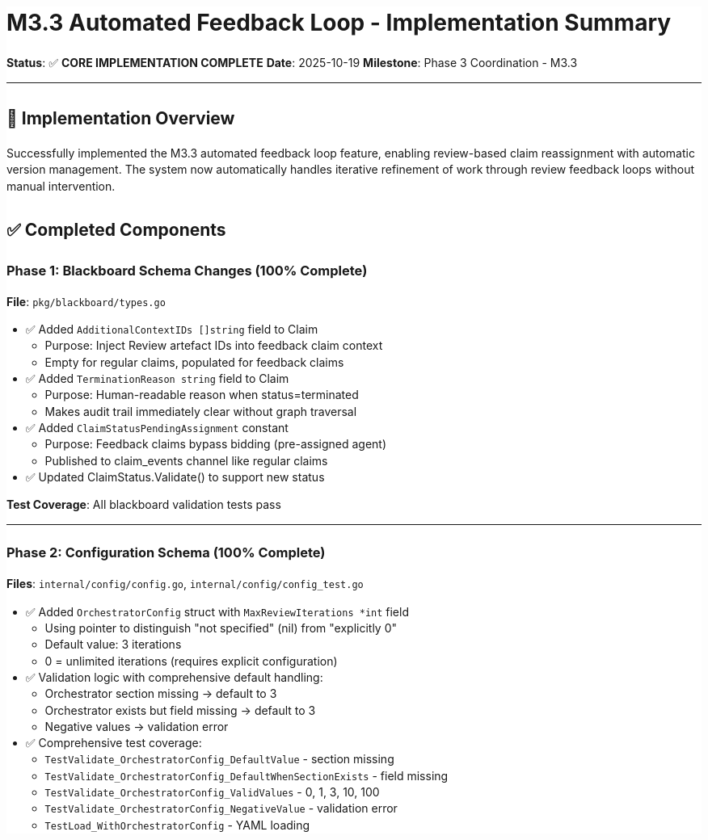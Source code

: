 # M3.3 Automated Feedback Loop - Implementation Summary

**Status**: ✅ **CORE IMPLEMENTATION COMPLETE**
**Date**: 2025-10-19
**Milestone**: Phase 3 Coordination - M3.3

---

## 🎯 Implementation Overview

Successfully implemented the M3.3 automated feedback loop feature, enabling review-based claim reassignment with automatic version management. The system now automatically handles iterative refinement of work through review feedback loops without manual intervention.

## ✅ Completed Components

### Phase 1: Blackboard Schema Changes (100% Complete)

**File**: `pkg/blackboard/types.go`

- ✅ Added `AdditionalContextIDs []string` field to Claim
  - Purpose: Inject Review artefact IDs into feedback claim context
  - Empty for regular claims, populated for feedback claims
- ✅ Added `TerminationReason string` field to Claim
  - Purpose: Human-readable reason when status=terminated
  - Makes audit trail immediately clear without graph traversal
- ✅ Added `ClaimStatusPendingAssignment` constant
  - Purpose: Feedback claims bypass bidding (pre-assigned agent)
  - Published to claim_events channel like regular claims
- ✅ Updated ClaimStatus.Validate() to support new status

**Test Coverage**: All blackboard validation tests pass

---

### Phase 2: Configuration Schema (100% Complete)

**Files**: `internal/config/config.go`, `internal/config/config_test.go`

- ✅ Added `OrchestratorConfig` struct with `MaxReviewIterations *int` field
  - Using pointer to distinguish "not specified" (nil) from "explicitly 0"
  - Default value: 3 iterations
  - 0 = unlimited iterations (requires explicit configuration)
- ✅ Validation logic with comprehensive default handling:
  - Orchestrator section missing → default to 3
  - Orchestrator exists but field missing → default to 3
  - Negative values → validation error
- ✅ Comprehensive test coverage:
  - `TestValidate_OrchestratorConfig_DefaultValue` - section missing
  - `TestValidate_OrchestratorConfig_DefaultWhenSectionExists` - field missing
  - `TestValidate_OrchestratorConfig_ValidValues` - 0, 1, 3, 10, 100
  - `TestValidate_OrchestratorConfig_NegativeValue` - validation error
  - `TestLoad_WithOrchestratorConfig` - YAML loading
